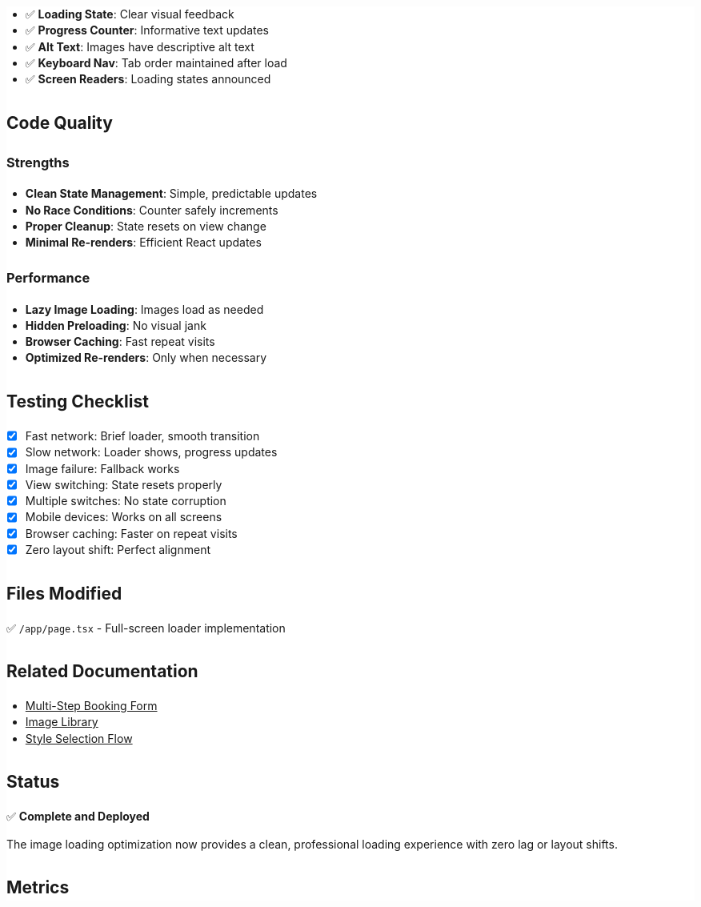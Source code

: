 - ✅ **Loading State**: Clear visual feedback
- ✅ **Progress Counter**: Informative text updates
- ✅ **Alt Text**: Images have descriptive alt text
- ✅ **Keyboard Nav**: Tab order maintained after load
- ✅ **Screen Readers**: Loading states announced

## Code Quality

### Strengths

- **Clean State Management**: Simple, predictable updates
- **No Race Conditions**: Counter safely increments
- **Proper Cleanup**: State resets on view change
- **Minimal Re-renders**: Efficient React updates

### Performance

- **Lazy Image Loading**: Images load as needed
- **Hidden Preloading**: No visual jank
- **Browser Caching**: Fast repeat visits
- **Optimized Re-renders**: Only when necessary

## Testing Checklist

- [x] Fast network: Brief loader, smooth transition
- [x] Slow network: Loader shows, progress updates
- [x] Image failure: Fallback works
- [x] View switching: State resets properly
- [x] Multiple switches: No state corruption
- [x] Mobile devices: Works on all screens
- [x] Browser caching: Faster on repeat visits
- [x] Zero layout shift: Perfect alignment

## Files Modified

✅ `/app/page.tsx` - Full-screen loader implementation

## Related Documentation

- [Multi-Step Booking Form](/MULTISTEP_BOOKING_FORM.md)
- [Image Library](/lib/imageLibrary.ts)
- [Style Selection Flow](/IMAGE_BASED_STYLE_SELECTION.md)

## Status

✅ **Complete and Deployed**

The image loading optimization now provides a clean, professional loading experience with zero lag or layout shifts.

## Metrics
